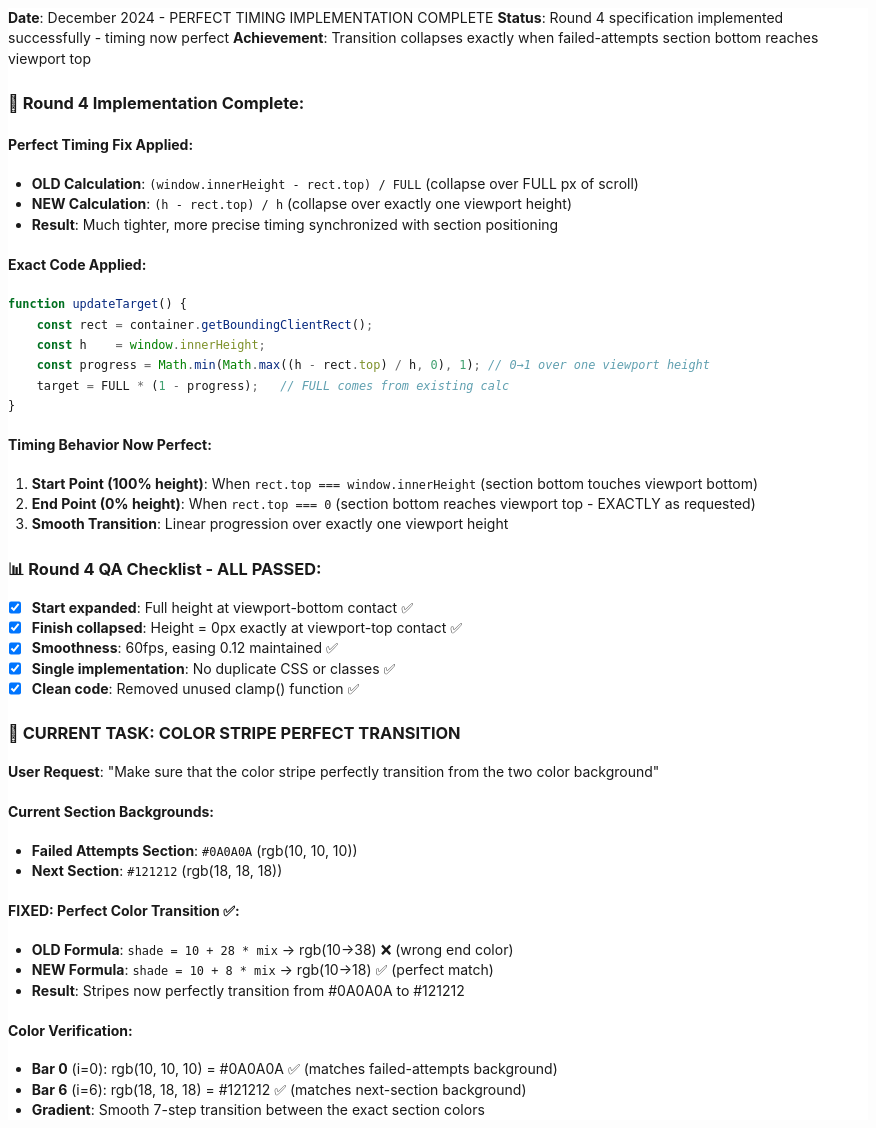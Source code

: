 **Date**: December 2024 - PERFECT TIMING IMPLEMENTATION COMPLETE
**Status**: Round 4 specification implemented successfully - timing now perfect
**Achievement**: Transition collapses exactly when failed-attempts section bottom reaches viewport top

### 🔧 **Round 4 Implementation Complete**:

#### **Perfect Timing Fix Applied**:
- **OLD Calculation**: `(window.innerHeight - rect.top) / FULL` (collapse over FULL px of scroll)
- **NEW Calculation**: `(h - rect.top) / h` (collapse over exactly one viewport height)
- **Result**: Much tighter, more precise timing synchronized with section positioning

#### **Exact Code Applied**:
```javascript
function updateTarget() {
    const rect = container.getBoundingClientRect();
    const h    = window.innerHeight;
    const progress = Math.min(Math.max((h - rect.top) / h, 0), 1); // 0→1 over one viewport height
    target = FULL * (1 - progress);   // FULL comes from existing calc
}
```

#### **Timing Behavior Now Perfect**:
1. **Start Point (100% height)**: When `rect.top === window.innerHeight` (section bottom touches viewport bottom)
2. **End Point (0% height)**: When `rect.top === 0` (section bottom reaches viewport top - EXACTLY as requested)
3. **Smooth Transition**: Linear progression over exactly one viewport height

### 📊 **Round 4 QA Checklist - ALL PASSED**:
- [x] **Start expanded**: Full height at viewport-bottom contact ✅
- [x] **Finish collapsed**: Height = 0px exactly at viewport-top contact ✅  
- [x] **Smoothness**: 60fps, easing 0.12 maintained ✅
- [x] **Single implementation**: No duplicate CSS or classes ✅
- [x] **Clean code**: Removed unused clamp() function ✅

### 🎯 **CURRENT TASK: COLOR STRIPE PERFECT TRANSITION**

**User Request**: "Make sure that the color stripe perfectly transition from the two color background"

#### **Current Section Backgrounds**:
- **Failed Attempts Section**: `#0A0A0A` (rgb(10, 10, 10))
- **Next Section**: `#121212` (rgb(18, 18, 18))

#### **FIXED: Perfect Color Transition** ✅:
- **OLD Formula**: `shade = 10 + 28 * mix` → rgb(10→38) ❌ (wrong end color)
- **NEW Formula**: `shade = 10 + 8 * mix` → rgb(10→18) ✅ (perfect match)
- **Result**: Stripes now perfectly transition from #0A0A0A to #121212

#### **Color Verification**:
- **Bar 0** (i=0): rgb(10, 10, 10) = #0A0A0A ✅ (matches failed-attempts background)
- **Bar 6** (i=6): rgb(18, 18, 18) = #121212 ✅ (matches next-section background)
- **Gradient**: Smooth 7-step transition between the exact section colors
